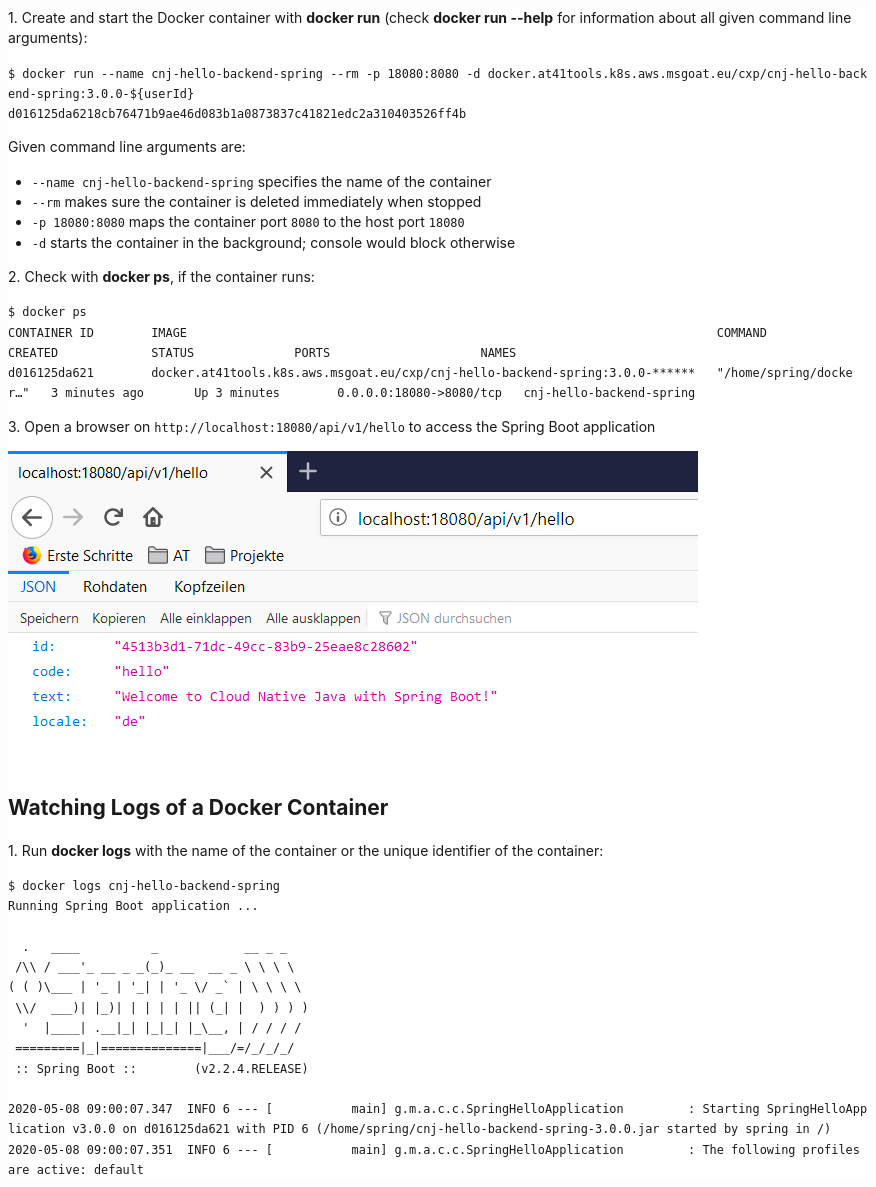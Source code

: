 1\. Create and start the Docker container with __docker run__ (check __docker run --help__ for information about all given command line arguments):

```shell 
$ docker run --name cnj-hello-backend-spring --rm -p 18080:8080 -d docker.at41tools.k8s.aws.msgoat.eu/cxp/cnj-hello-backend-spring:3.0.0-${userId}
d016125da6218cb76471b9ae46d083b1a0873837c41821edc2a310403526ff4b
```

Given command line arguments are:

* `--name cnj-hello-backend-spring` specifies the name of the container
* `--rm` makes sure the container is deleted immediately when stopped
* `-p 18080:8080` maps the container port `8080` to the host port `18080`
* `-d` starts the container in the background; console would block otherwise

2\. Check with __docker ps__, if the container runs:

```shell 
$ docker ps
CONTAINER ID        IMAGE                                                                          COMMAND                  CREATED             STATUS              PORTS                     NAMES
d016125da621        docker.at41tools.k8s.aws.msgoat.eu/cxp/cnj-hello-backend-spring:3.0.0-******   "/home/spring/docker…"   3 minutes ago       Up 3 minutes        0.0.0.0:18080->8080/tcp   cnj-hello-backend-spring
```

3\. Open a browser on `http://localhost:18080/api/v1/hello` to access the Spring Boot application

![](img/docker_open_spring_boot_app.png)

## Watching Logs of a Docker Container

1\. Run __docker logs__ with the name of the container or the unique identifier of the container:

```shell 
$ docker logs cnj-hello-backend-spring
Running Spring Boot application ...

  .   ____          _            __ _ _
 /\\ / ___'_ __ _ _(_)_ __  __ _ \ \ \ \
( ( )\___ | '_ | '_| | '_ \/ _` | \ \ \ \
 \\/  ___)| |_)| | | | | || (_| |  ) ) ) )
  '  |____| .__|_| |_|_| |_\__, | / / / /
 =========|_|==============|___/=/_/_/_/
 :: Spring Boot ::        (v2.2.4.RELEASE)

2020-05-08 09:00:07.347  INFO 6 --- [           main] g.m.a.c.c.SpringHelloApplication         : Starting SpringHelloApplication v3.0.0 on d016125da621 with PID 6 (/home/spring/cnj-hello-backend-spring-3.0.0.jar started by spring in /)
2020-05-08 09:00:07.351  INFO 6 --- [           main] g.m.a.c.c.SpringHelloApplication         : The following profiles are active: default
```